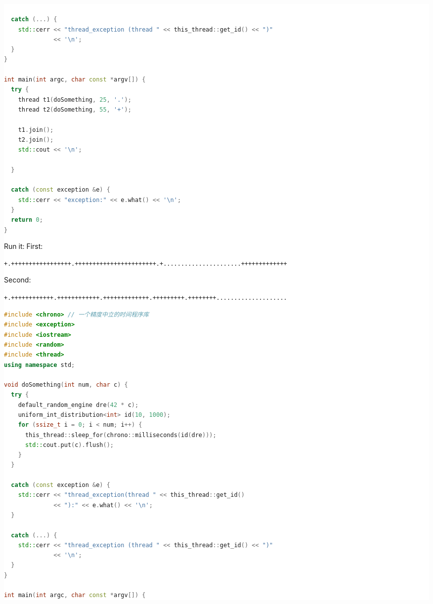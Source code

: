 ```c++

  catch (...) {
    std::cerr << "thread_exception (thread " << this_thread::get_id() << ")"
              << '\n';
  }
}

int main(int argc, char const *argv[]) {
  try {
    thread t1(doSomething, 25, '.');
    thread t2(doSomething, 55, '+');

    t1.join();
    t2.join();
    std::cout << '\n';

  }

  catch (const exception &e) {
    std::cerr << "exception:" << e.what() << '\n';
  }
  return 0;
}
```

Run it:
First:
```sh
+.+++++++++++++++++.+++++++++++++++++++++++.+......................+++++++++++++
```
Second:
```sh
+.++++++++++++.++++++++++++.+++++++++++++.+++++++++.++++++++....................
```

```c++
#include <chrono> // 一个精度中立的时间程序库
#include <exception>
#include <iostream>
#include <random>
#include <thread>
using namespace std;

void doSomething(int num, char c) {
  try {
    default_random_engine dre(42 * c);
    uniform_int_distribution<int> id(10, 1000);
    for (ssize_t i = 0; i < num; i++) {
      this_thread::sleep_for(chrono::milliseconds(id(dre)));
      std::cout.put(c).flush();
    }
  }

  catch (const exception &e) {
    std::cerr << "thread_exception(thread " << this_thread::get_id()
              << "):" << e.what() << '\n';
  }

  catch (...) {
    std::cerr << "thread_exception (thread " << this_thread::get_id() << ")"
              << '\n';
  }
}

int main(int argc, char const *argv[]) {
```
